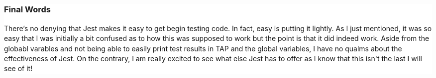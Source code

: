 

### Final Words
There’s no denying that Jest makes it easy to get begin testing code. In fact, easy is putting it lightly. As I just mentioned, it was so easy that I was initially a bit confused as to how this was supposed to work but the point is that it did indeed work. Aside from the globabl varables and not being able to easily print test results in TAP and the global variables, I have no qualms about the effectiveness of Jest. On the contrary, I am really excited to see what else Jest has to offer as I know that this isn't the last I will see of it!
